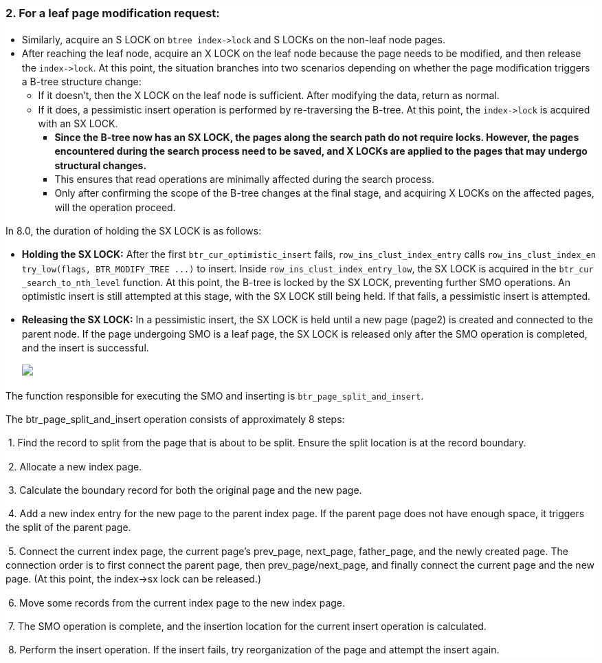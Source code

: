 ### 2. For a leaf page modification request:

- Similarly, acquire an S LOCK on `btree index->lock` and S LOCKs on the non-leaf node pages.
- After reaching the leaf node, acquire an X LOCK on the leaf node because the page needs to be modified, and then release the `index->lock`. At this point, the situation branches into two scenarios depending on whether the page modification triggers a B-tree structure change:
    - If it doesn’t, then the X LOCK on the leaf node is sufficient. After modifying the data, return as normal.
    - If it does, a pessimistic insert operation is performed by re-traversing the B-tree. At this point, the `index->lock` is acquired with an SX LOCK.
        - **Since the B-tree now has an SX LOCK, the pages along the search path do not require locks. However, the pages encountered during the search process need to be saved, and X LOCKs are applied to the pages that may undergo structural changes.**
        - This ensures that read operations are minimally affected during the search process.
        - Only after confirming the scope of the B-tree changes at the final stage, and acquiring X LOCKs on the affected pages, will the operation proceed.

In 8.0, the duration of holding the SX LOCK is as follows:

- **Holding the SX LOCK:** After the first `btr_cur_optimistic_insert` fails, `row_ins_clust_index_entry` calls `row_ins_clust_index_entry_low(flags, BTR_MODIFY_TREE ...)` to insert. Inside `row_ins_clust_index_entry_low`, the SX LOCK is acquired in the `btr_cur_search_to_nth_level` function. At this point, the B-tree is locked by the SX LOCK, preventing further SMO operations. An optimistic insert is still attempted at this stage, with the SX LOCK still being held. If that fails, a pessimistic insert is attempted.
- **Releasing the SX LOCK:** In a pessimistic insert, the SX LOCK is held until a new page (page2) is created and connected to the parent node. If the page undergoing SMO is a leaf page, the SX LOCK is released only after the SMO operation is completed, and the insert is successful.
    
    ![](ye4VVpc.png)
    

The function responsible for executing the SMO and inserting is `btr_page_split_and_insert`.

The btr_page_split_and_insert operation consists of approximately 8 steps:

​ 1. Find the record to split from the page that is about to be split. Ensure the split location is at the record boundary.

​ 2. Allocate a new index page.

​ 3. Calculate the boundary record for both the original page and the new page.

​ 4. Add a new index entry for the new page to the parent index page. If the parent page does not have enough space, it triggers the split of the parent page.

​ 5. Connect the current index page, the current page’s prev_page, next_page, father_page, and the newly created page. The connection order is to first connect the parent page, then prev_page/next_page, and finally connect the current page and the new page. (At this point, the index->sx lock can be released.)

​ 6. Move some records from the current index page to the new index page.

​ 7. The SMO operation is complete, and the insertion location for the current insert operation is calculated.

​ 8. Perform the insert operation. If the insert fails, try reorganization of the page and attempt the insert again.
